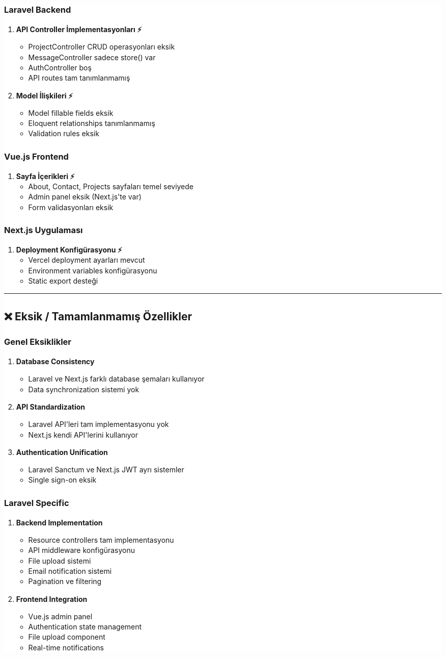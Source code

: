 ### Laravel Backend
1. **API Controller İmplementasyonları ⚡**
   - ProjectController CRUD operasyonları eksik
   - MessageController sadece store() var
   - AuthController boş
   - API routes tam tanımlanmamış

2. **Model İlişkileri ⚡**
   - Model fillable fields eksik
   - Eloquent relationships tanımlanmamış
   - Validation rules eksik

### Vue.js Frontend
1. **Sayfa İçerikleri ⚡**
   - About, Contact, Projects sayfaları temel seviyede
   - Admin panel eksik (Next.js'te var)
   - Form validasyonları eksik

### Next.js Uygulaması
1. **Deployment Konfigürasyonu ⚡**
   - Vercel deployment ayarları mevcut
   - Environment variables konfigürasyonu
   - Static export desteği

---

## ❌ Eksik / Tamamlanmamış Özellikler

### Genel Eksiklikler
1. **Database Consistency**
   - Laravel ve Next.js farklı database şemaları kullanıyor
   - Data synchronization sistemi yok

2. **API Standardization**
   - Laravel API'leri tam implementasyonu yok
   - Next.js kendi API'lerini kullanıyor

3. **Authentication Unification**
   - Laravel Sanctum ve Next.js JWT ayrı sistemler
   - Single sign-on eksik

### Laravel Specific
1. **Backend Implementation**
   - Resource controllers tam implementasyonu
   - API middleware konfigürasyonu
   - File upload sistemi
   - Email notification sistemi
   - Pagination ve filtering

2. **Frontend Integration**
   - Vue.js admin panel
   - Authentication state management
   - File upload component
   - Real-time notifications
